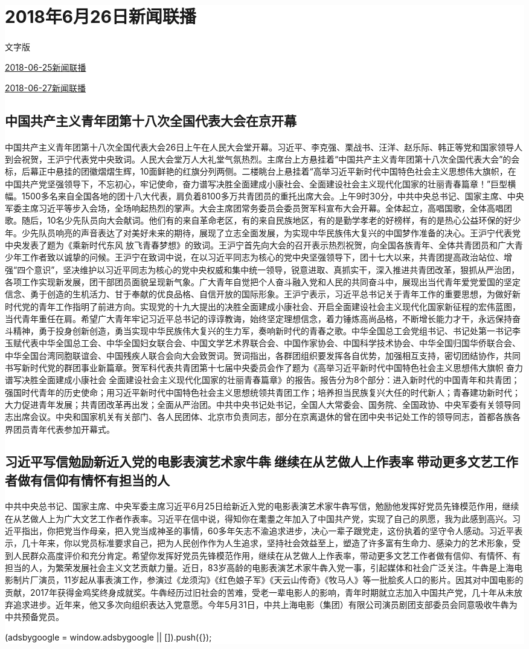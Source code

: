 







# 2018年6月26日新闻联播
 文字版








[2018-06-25新闻联播](/xinwenlianbo/20180625)


[2018-06-27新闻联播](/xinwenlianbo/20180627)





## 中国共产主义青年团第十八次全国代表大会在京开幕


中国共产主义青年团第十八次全国代表大会26日上午在人民大会堂开幕。习近平、李克强、栗战书、汪洋、赵乐际、韩正等党和国家领导人到会祝贺，王沪宁代表党中央致词。人民大会堂万人大礼堂气氛热烈。主席台上方悬挂着“中国共产主义青年团第十八次全国代表大会”的会标，后幕正中悬挂的团徽熠熠生辉，10面鲜艳的红旗分列两侧。二楼眺台上悬挂着“高举习近平新时代中国特色社会主义思想伟大旗帜，在中国共产党坚强领导下，不忘初心，牢记使命，奋力谱写决胜全面建成小康社会、全面建设社会主义现代化国家的壮丽青春篇章！”巨型横幅。1500多名来自全国各地的团十八大代表，肩负着8100多万共青团员的重托出席大会。上午9时30分，中共中央总书记、国家主席、中央军委主席习近平等步入会场，全场响起热烈的掌声。大会主席团常务委员会委员贺军科宣布大会开幕。全体起立，高唱国歌，全体高唱团歌。随后，10名少先队员向大会献词。他们有的来自革命老区，有的来自民族地区，有的是勤学孝老的好榜样，有的是热心公益环保的好少年。少先队员响亮的声音表达了对美好未来的期待，展现了立志全面发展，为实现中华民族伟大复兴的中国梦作准备的决心。王沪宁代表党中央发表了题为《乘新时代东风 放飞青春梦想》的致词。王沪宁首先向大会的召开表示热烈祝贺，向全国各族青年、全体共青团员和广大青少年工作者致以诚挚的问候。王沪宁在致词中说，在以习近平同志为核心的党中央坚强领导下，团十七大以来，共青团提高政治站位、增强“四个意识”，坚决维护以习近平同志为核心的党中央权威和集中统一领导，锐意进取、真抓实干，深入推进共青团改革，狠抓从严治团，各项工作实现新发展，团干部团员面貌呈现新气象。广大青年自觉把个人奋斗融入党和人民的共同奋斗中，展现出当代青年爱党爱国的坚定信念、勇于创造的生机活力、甘于奉献的优良品格、自信开放的国际形象。王沪宁表示，习近平总书记关于青年工作的重要思想，为做好新时代党的青年工作指明了前进方向。实现党的十九大提出的决胜全面建成小康社会、开启全面建设社会主义现代化国家新征程的宏伟蓝图，当代青年重任在肩。希望广大青年牢记习近平总书记的谆谆教诲，始终坚定理想信念，着力锤炼高尚品格，不断增长能力才干，永远保持奋斗精神，勇于投身创新创造，勇当实现中华民族伟大复兴的生力军，奏响新时代的青春之歌。中华全国总工会党组书记、书记处第一书记李玉赋代表中华全国总工会、中华全国妇女联合会、中国文学艺术界联合会、中国作家协会、中国科学技术协会、中华全国归国华侨联合会、中华全国台湾同胞联谊会、中国残疾人联合会向大会致贺词。贺词指出，各群团组织要发挥各自优势，加强相互支持，密切团结协作，共同书写新时代党的群团事业新篇章。贺军科代表共青团第十七届中央委员会作了题为《高举习近平新时代中国特色社会主义思想伟大旗帜 奋力谱写决胜全面建成小康社会 全面建设社会主义现代化国家的壮丽青春篇章》的报告。报告分为8个部分：进入新时代的中国青年和共青团；强国时代青年的历史使命；用习近平新时代中国特色社会主义思想统领共青团工作；培养担当民族复兴大任的时代新人；青春建功新时代；大力促进青年发展；共青团改革再出发；全面从严治团。中共中央书记处书记，全国人大常委会、国务院、全国政协、中央军委有关领导同志出席会议。中央和国家机关有关部门、各人民团体、北京市负责同志，部分在京离退休的曾在团中央书记处工作的领导同志，首都各族各界团员青年代表参加开幕式。


## 习近平写信勉励新近入党的电影表演艺术家牛犇 继续在从艺做人上作表率 带动更多文艺工作者做有信仰有情怀有担当的人


中共中央总书记、国家主席、中央军委主席习近平6月25日给新近入党的电影表演艺术家牛犇写信，勉励他发挥好党员先锋模范作用，继续在从艺做人上为广大文艺工作者作表率。习近平在信中说，得知你在耄耋之年加入了中国共产党，实现了自己的夙愿，我为此感到高兴。习近平指出，你把党当作母亲，把入党当成神圣的事情，60多年矢志不渝追求进步，决心一辈子跟党走，这份执着的坚守令人感动。习近平表示，几十年来，你以党员标准要求自己，把为人民创作作为人生追求，坚持社会效益至上，塑造了许多富有生命力、感染力的艺术形象，受到人民群众高度评价和充分肯定。希望你发挥好党员先锋模范作用，继续在从艺做人上作表率，带动更多文艺工作者做有信仰、有情怀、有担当的人，为繁荣发展社会主义文艺贡献力量。近日，83岁高龄的电影表演艺术家牛犇入党一事，引起媒体和社会广泛关注。牛犇是上海电影制片厂演员，11岁起从事表演工作，参演过《龙须沟》《红色娘子军》《天云山传奇》《牧马人》等一批脍炙人口的影片。因其对中国电影的贡献，2017年获得金鸡奖终身成就奖。牛犇经历过旧社会的苦难，受老一辈电影人的影响，青年时期就立志加入中国共产党，几十年从未放弃追求进步。近年来，他又多次向组织表达入党意愿。今年5月31日，中共上海电影（集团）有限公司演员剧团支部委员会同意吸收牛犇为中共预备党员。





 (adsbygoogle = window.adsbygoogle || []).push({});
